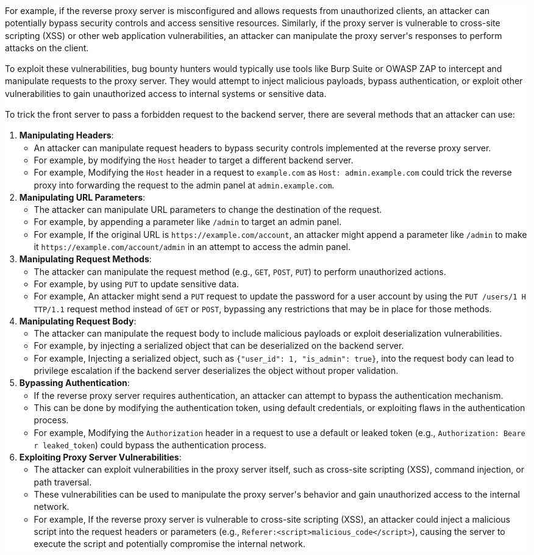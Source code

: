 For example, if the reverse proxy server is misconfigured and allows requests from unauthorized clients, an attacker can potentially bypass security controls and access sensitive resources. Similarly, if the proxy server is vulnerable to cross-site scripting (XSS) or other web application vulnerabilities, an attacker can manipulate the proxy server's responses to perform attacks on the client.

To exploit these vulnerabilities, bug bounty hunters would typically use tools like Burp Suite or OWASP ZAP to intercept and manipulate requests to the proxy server. They would attempt to inject malicious payloads, bypass authentication, or exploit other vulnerabilities to gain unauthorized access to internal systems or sensitive data.



To trick the front server to pass a forbidden request to the backend server, there are several methods that an attacker can use:

1. **Manipulating Headers**:
   * An attacker can manipulate request headers to bypass security controls implemented at the reverse proxy server.
   * For example, by modifying the `Host` header to target a different backend server.
   * For example, Modifying the `Host` header in a request to `example.com` as `Host: admin.example.com` could trick the reverse proxy into forwarding the request to the admin panel at `admin.example.com`.
2. **Manipulating URL Parameters**:
   * The attacker can manipulate URL parameters to change the destination of the request.
   * For example, by appending a parameter like `/admin` to target an admin panel.
   * For example, If the original URL is `https://example.com/account`, an attacker might append a parameter like `/admin` to make it `https://example.com/account/admin` in an attempt to access the admin panel.
3. **Manipulating Request Methods**:
   * The attacker can manipulate the request method (e.g., `GET`, `POST`, `PUT`) to perform unauthorized actions.
   * For example, by using `PUT` to update sensitive data.
   * For example, An attacker might send a `PUT` request to update the password for a user account by using the `PUT /users/1 HTTP/1.1` request method instead of `GET` or `POST`, bypassing any restrictions that may be in place for those methods.
4. **Manipulating Request Body**:
   * The attacker can manipulate the request body to include malicious payloads or exploit deserialization vulnerabilities.
   * For example, by injecting a serialized object that can be deserialized on the backend server.
   * For example, Injecting a serialized object, such as `{"user_id": 1, "is_admin": true}`, into the request body can lead to privilege escalation if the backend server deserializes the object without proper validation.
5. **Bypassing Authentication**:
   * If the reverse proxy server requires authentication, an attacker can attempt to bypass the authentication mechanism.
   * This can be done by modifying the authentication token, using default credentials, or exploiting flaws in the authentication process.
   * For example, Modifying the `Authorization` header in a request to use a default or leaked token (e.g., `Authorization: Bearer leaked_token`) could bypass the authentication process.
6. **Exploiting Proxy Server Vulnerabilities**:
   * The attacker can exploit vulnerabilities in the proxy server itself, such as cross-site scripting (XSS), command injection, or path traversal.
   * These vulnerabilities can be used to manipulate the proxy server's behavior and gain unauthorized access to the internal network.
   * For example, If the reverse proxy server is vulnerable to cross-site scripting (XSS), an attacker could inject a malicious script into the request headers or parameters (e.g., `Referer:<script>malicious_code</script>`), causing the server to execute the script and potentially compromise the internal network.
